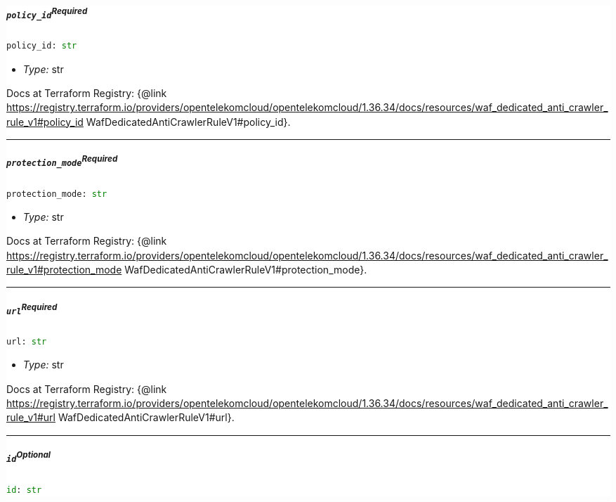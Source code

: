 
##### `policy_id`<sup>Required</sup> <a name="policy_id" id="@cdktf/provider-opentelekomcloud.wafDedicatedAntiCrawlerRuleV1.WafDedicatedAntiCrawlerRuleV1Config.property.policyId"></a>

```python
policy_id: str
```

- *Type:* str

Docs at Terraform Registry: {@link https://registry.terraform.io/providers/opentelekomcloud/opentelekomcloud/1.36.34/docs/resources/waf_dedicated_anti_crawler_rule_v1#policy_id WafDedicatedAntiCrawlerRuleV1#policy_id}.

---

##### `protection_mode`<sup>Required</sup> <a name="protection_mode" id="@cdktf/provider-opentelekomcloud.wafDedicatedAntiCrawlerRuleV1.WafDedicatedAntiCrawlerRuleV1Config.property.protectionMode"></a>

```python
protection_mode: str
```

- *Type:* str

Docs at Terraform Registry: {@link https://registry.terraform.io/providers/opentelekomcloud/opentelekomcloud/1.36.34/docs/resources/waf_dedicated_anti_crawler_rule_v1#protection_mode WafDedicatedAntiCrawlerRuleV1#protection_mode}.

---

##### `url`<sup>Required</sup> <a name="url" id="@cdktf/provider-opentelekomcloud.wafDedicatedAntiCrawlerRuleV1.WafDedicatedAntiCrawlerRuleV1Config.property.url"></a>

```python
url: str
```

- *Type:* str

Docs at Terraform Registry: {@link https://registry.terraform.io/providers/opentelekomcloud/opentelekomcloud/1.36.34/docs/resources/waf_dedicated_anti_crawler_rule_v1#url WafDedicatedAntiCrawlerRuleV1#url}.

---

##### `id`<sup>Optional</sup> <a name="id" id="@cdktf/provider-opentelekomcloud.wafDedicatedAntiCrawlerRuleV1.WafDedicatedAntiCrawlerRuleV1Config.property.id"></a>

```python
id: str
```
